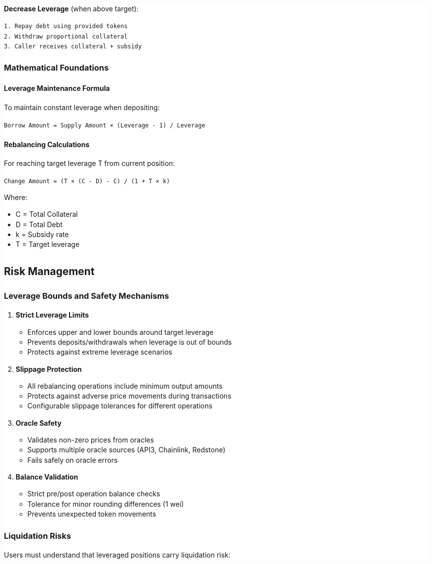 **Decrease Leverage** (when above target):
```
1. Repay debt using provided tokens
2. Withdraw proportional collateral
3. Caller receives collateral + subsidy
```

### Mathematical Foundations

#### Leverage Maintenance Formula
To maintain constant leverage when depositing:
```
Borrow Amount = Supply Amount × (Leverage - 1) / Leverage
```

#### Rebalancing Calculations
For reaching target leverage T from current position:
```
Change Amount = (T × (C - D) - C) / (1 + T × k)
```
Where:
- C = Total Collateral
- D = Total Debt
- k = Subsidy rate
- T = Target leverage

## Risk Management

### Leverage Bounds and Safety Mechanisms

1. **Strict Leverage Limits**
   - Enforces upper and lower bounds around target leverage
   - Prevents deposits/withdrawals when leverage is out of bounds
   - Protects against extreme leverage scenarios

2. **Slippage Protection**
   - All rebalancing operations include minimum output amounts
   - Protects against adverse price movements during transactions
   - Configurable slippage tolerances for different operations

3. **Oracle Safety**
   - Validates non-zero prices from oracles
   - Supports multiple oracle sources (API3, Chainlink, Redstone)
   - Fails safely on oracle errors

4. **Balance Validation**
   - Strict pre/post operation balance checks
   - Tolerance for minor rounding differences (1 wei)
   - Prevents unexpected token movements

### Liquidation Risks

Users must understand that leveraged positions carry liquidation risk:
